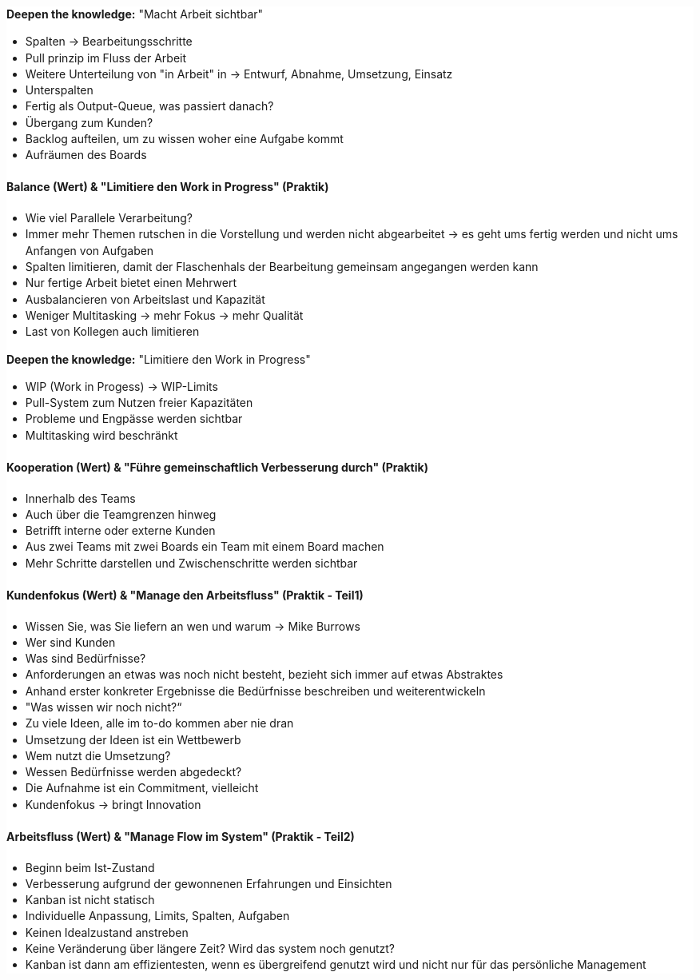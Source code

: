 **Deepen the knowledge:** "Macht Arbeit sichtbar"
- Spalten → Bearbeitungsschritte
- Pull prinzip im Fluss der Arbeit
- Weitere Unterteilung von "in Arbeit" in → Entwurf, Abnahme, Umsetzung, Einsatz
- Unterspalten
- Fertig als Output-Queue, was passiert danach?
- Übergang zum Kunden?
- Backlog aufteilen, um zu wissen woher eine Aufgabe kommt
- Aufräumen des Boards

#### Balance (Wert) & "Limitiere den Work in Progress" (Praktik)
- Wie viel Parallele Verarbeitung?
- Immer mehr Themen rutschen in die Vorstellung und werden nicht abgearbeitet → es geht ums fertig werden und nicht ums Anfangen von Aufgaben
- Spalten limitieren, damit der Flaschenhals der Bearbeitung gemeinsam angegangen werden kann
- Nur fertige Arbeit bietet einen Mehrwert
- Ausbalancieren von Arbeitslast und Kapazität
- Weniger Multitasking → mehr Fokus → mehr Qualität
- Last von Kollegen auch limitieren

**Deepen the knowledge:** "Limitiere den Work in Progress"
- WIP (Work in Progess) → WIP-Limits
- Pull-System zum Nutzen freier Kapazitäten
- Probleme und Engpässe werden sichtbar
- Multitasking wird beschränkt

#### Kooperation (Wert) & "Führe gemeinschaftlich Verbesserung durch" (Praktik)
- Innerhalb des Teams
- Auch über die Teamgrenzen hinweg
- Betrifft interne oder externe Kunden
- Aus zwei Teams mit zwei Boards ein Team mit einem Board machen
- Mehr Schritte darstellen und Zwischenschritte werden sichtbar

#### Kundenfokus (Wert) & "Manage den Arbeitsfluss" (Praktik - Teil1)
- Wissen Sie, was Sie liefern an wen und warum → Mike Burrows
- Wer sind Kunden
- Was sind Bedürfnisse?
- Anforderungen an etwas was noch nicht besteht, bezieht sich immer auf etwas Abstraktes
- Anhand erster konkreter Ergebnisse die Bedürfnisse beschreiben und weiterentwickeln
- "Was wissen wir noch nicht?“
- Zu viele Ideen, alle im to-do kommen aber nie dran
- Umsetzung der Ideen ist ein Wettbewerb
- Wem nutzt die Umsetzung?
- Wessen Bedürfnisse werden abgedeckt?
- Die Aufnahme ist ein Commitment, vielleicht
- Kundenfokus → bringt Innovation

#### Arbeitsfluss (Wert) & "Manage Flow im System" (Praktik - Teil2)
- Beginn beim Ist-Zustand
- Verbesserung aufgrund der gewonnenen Erfahrungen und Einsichten
- Kanban ist nicht statisch
- Individuelle Anpassung, Limits, Spalten, Aufgaben
- Keinen Idealzustand anstreben
- Keine Veränderung über längere Zeit? Wird das system noch genutzt?
- Kanban ist dann am effizientesten, wenn es übergreifend genutzt wird und nicht nur für das persönliche Management
